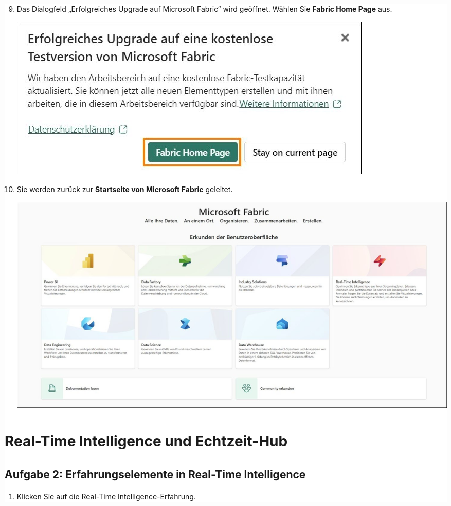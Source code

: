 9. Das Dialogfeld „Erfolgreiches Upgrade auf Microsoft Fabric“ wird geöffnet. Wählen Sie **Fabric Home Page** aus.

    ![](../media/lab-01/image016.jpg)

10. Sie werden zurück zur **Startseite von Microsoft Fabric** geleitet.

    ![](../media/lab-01/image018.jpg)

# Real-Time Intelligence und Echtzeit-Hub

## Aufgabe 2: Erfahrungselemente in Real-Time Intelligence

1. Klicken Sie auf die Real-Time Intelligence-Erfahrung.
